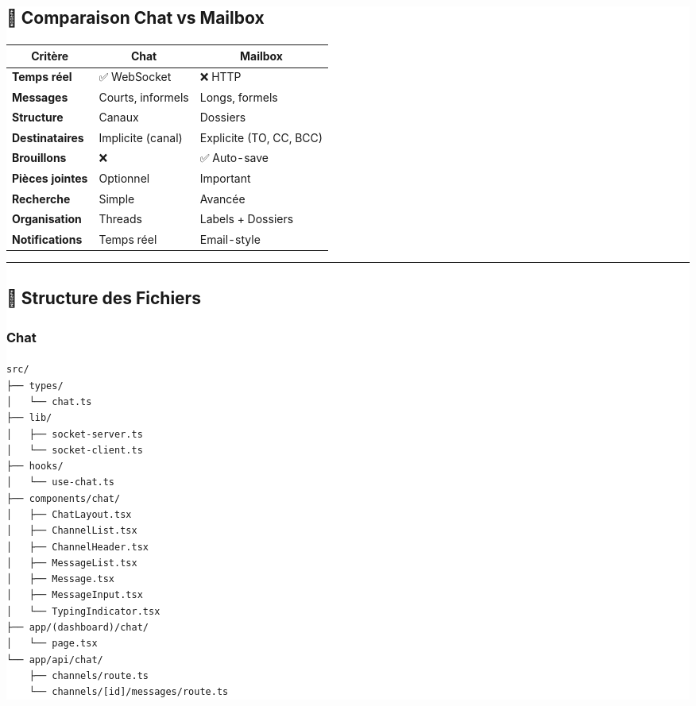 
## 🔄 Comparaison Chat vs Mailbox

| Critère            | Chat              | Mailbox                 |
| ------------------ | ----------------- | ----------------------- |
| **Temps réel**     | ✅ WebSocket      | ❌ HTTP                 |
| **Messages**       | Courts, informels | Longs, formels          |
| **Structure**      | Canaux            | Dossiers                |
| **Destinataires**  | Implicite (canal) | Explicite (TO, CC, BCC) |
| **Brouillons**     | ❌                | ✅ Auto-save            |
| **Pièces jointes** | Optionnel         | Important               |
| **Recherche**      | Simple            | Avancée                 |
| **Organisation**   | Threads           | Labels + Dossiers       |
| **Notifications**  | Temps réel        | Email-style             |

---

## 📁 Structure des Fichiers

### Chat

```
src/
├── types/
│   └── chat.ts
├── lib/
│   ├── socket-server.ts
│   └── socket-client.ts
├── hooks/
│   └── use-chat.ts
├── components/chat/
│   ├── ChatLayout.tsx
│   ├── ChannelList.tsx
│   ├── ChannelHeader.tsx
│   ├── MessageList.tsx
│   ├── Message.tsx
│   ├── MessageInput.tsx
│   └── TypingIndicator.tsx
├── app/(dashboard)/chat/
│   └── page.tsx
└── app/api/chat/
    ├── channels/route.ts
    └── channels/[id]/messages/route.ts
```
